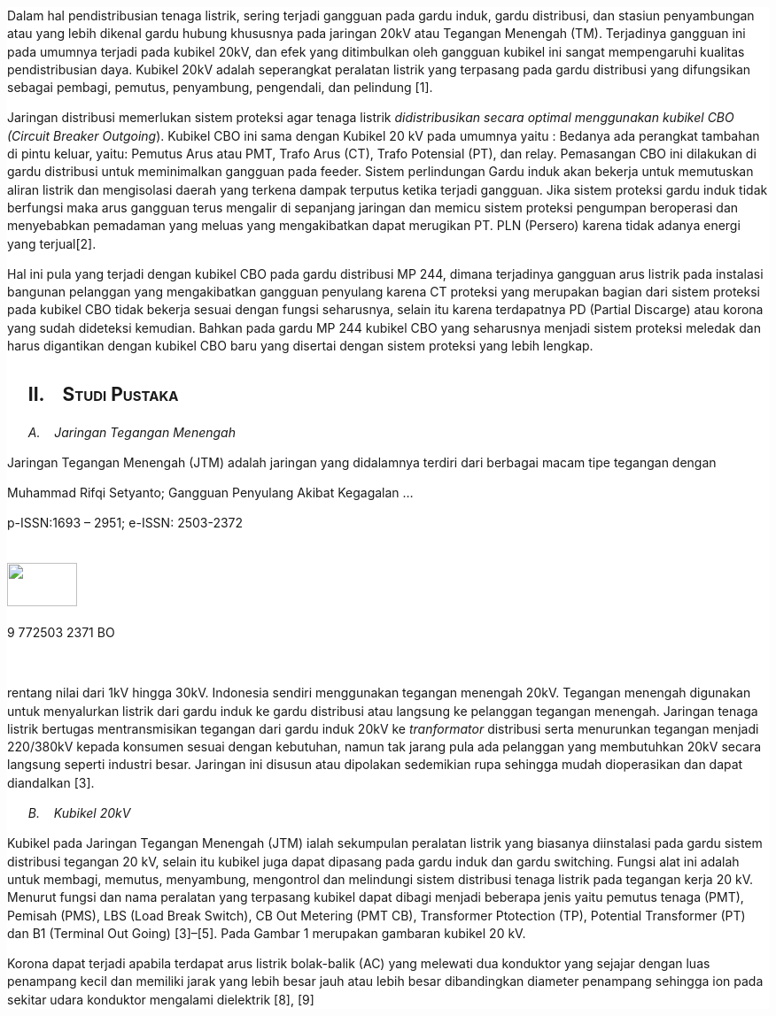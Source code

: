 <p><span class="font4">Dalam hal pendistribusian tenaga listrik, sering terjadi gangguan pada gardu induk, gardu distribusi, dan stasiun penyambungan atau yang lebih dikenal gardu hubung khususnya pada jaringan 20kV atau Tegangan Menengah (TM). Terjadinya gangguan ini pada umumnya terjadi pada kubikel 20kV, dan efek yang ditimbulkan oleh gangguan kubikel ini sangat mempengaruhi kualitas pendistribusian daya. Kubikel 20kV adalah seperangkat peralatan listrik yang terpasang pada gardu distribusi yang difungsikan sebagai pembagi, pemutus, penyambung, pengendali, dan pelindung [1].</span></p>
<p><span class="font4">Jaringan distribusi memerlukan sistem proteksi agar tenaga listrik </span><span class="font4" style="font-style:italic;">didistribusikan secara optimal menggunakan kubikel CBO (Circuit Breaker Outgoing</span><span class="font4">). Kubikel CBO ini sama dengan Kubikel 20 kV pada umumnya yaitu : Bedanya ada perangkat tambahan di pintu keluar, yaitu: Pemutus Arus atau PMT, Trafo Arus (CT), Trafo Potensial (PT), dan relay. Pemasangan CBO ini dilakukan di gardu distribusi untuk meminimalkan gangguan pada feeder. Sistem perlindungan Gardu induk akan bekerja untuk memutuskan aliran listrik dan mengisolasi daerah yang terkena dampak terputus ketika terjadi gangguan. Jika sistem proteksi gardu induk tidak berfungsi maka arus gangguan terus mengalir di sepanjang jaringan dan memicu sistem proteksi pengumpan beroperasi dan menyebabkan pemadaman yang meluas yang mengakibatkan dapat merugikan PT. PLN (Persero) karena tidak adanya energi yang terjual[2].</span></p>
<p><span class="font4">Hal ini pula yang terjadi dengan kubikel CBO pada gardu distribusi MP 244, dimana terjadinya gangguan arus listrik pada instalasi bangunan pelanggan yang mengakibatkan gangguan penyulang karena CT proteksi yang merupakan bagian dari sistem proteksi pada kubikel CBO tidak bekerja sesuai dengan fungsi seharusnya, selain itu karena terdapatnya PD (Partial Discarge) atau korona yang sudah dideteksi kemudian. Bahkan pada gardu MP 244 kubikel CBO yang seharusnya menjadi sistem proteksi meledak dan harus digantikan dengan kubikel CBO baru yang disertai dengan sistem proteksi yang lebih lengkap.</span></p>
<ul style="list-style:none;"><li>
<h2><a name="bookmark4"></a><span class="font4"><a name="bookmark5"></a>II.</span><span class="font4" style="font-variant:small-caps;"> &nbsp;&nbsp;&nbsp;Studi Pustaka</span></h2></li></ul>
<ul style="list-style:none;"><li>
<p><span class="font4" style="font-style:italic;">A. &nbsp;&nbsp;&nbsp;Jaringan Tegangan Menengah</span></p></li></ul>
<p><span class="font4">Jaringan Tegangan Menengah (JTM) adalah jaringan yang didalamnya terdiri dari berbagai macam tipe tegangan dengan</span></p>
<p><span class="font4">Muhammad Rifqi Setyanto; Gangguan Penyulang Akibat Kegagalan …</span></p>
<div>
<p><span class="font4">p-ISSN:1693 – 2951; e-ISSN: </span><span class="font1">2503-2372</span></p>
</div><br clear="all">
<div><img src="https://jurnal.harianregional.com/media/96781-1.png" alt="" style="width:59pt;height:37pt;">
<p><span class="font0">9 772503 2371 BO</span></p>
</div><br clear="all">
<p><span class="font4">rentang nilai dari 1kV hingga 30kV. Indonesia sendiri menggunakan tegangan menengah 20kV. Tegangan menengah digunakan untuk menyalurkan listrik dari gardu induk ke gardu distribusi atau langsung ke pelanggan tegangan menengah. Jaringan tenaga listrik bertugas mentransmisikan tegangan dari gardu induk 20kV ke </span><span class="font4" style="font-style:italic;">tranformator</span><span class="font4"> distribusi serta menurunkan tegangan menjadi 220/380kV kepada konsumen sesuai dengan kebutuhan, namun tak jarang pula ada pelanggan yang membutuhkan 20kV secara langsung seperti industri besar. Jaringan ini disusun atau dipolakan sedemikian rupa sehingga mudah dioperasikan dan dapat diandalkan [3].</span></p>
<ul style="list-style:none;"><li>
<p><span class="font4" style="font-style:italic;">B. &nbsp;&nbsp;&nbsp;Kubikel 20kV</span></p></li></ul>
<p><span class="font4">Kubikel pada Jaringan Tegangan Menengah (JTM) ialah sekumpulan peralatan listrik yang biasanya diinstalasi pada gardu sistem distribusi tegangan 20 kV, selain itu kubikel juga dapat dipasang pada gardu induk dan gardu switching. Fungsi alat ini adalah untuk membagi, memutus, menyambung, mengontrol dan melindungi sistem distribusi tenaga listrik pada tegangan kerja 20 kV. Menurut fungsi dan nama peralatan yang terpasang kubikel dapat dibagi menjadi beberapa jenis yaitu pemutus tenaga (PMT), Pemisah (PMS), LBS (Load Break Switch), CB Out Metering (PMT CB), Transformer Ptotection (TP), Potential Transformer (PT) dan B1 (Terminal Out Going) [3]–[5]. Pada Gambar 1 merupakan gambaran kubikel 20 kV.</span></p>
<p><span class="font4">Korona dapat terjadi apabila terdapat arus listrik bolak-balik (AC) yang melewati dua konduktor yang sejajar dengan luas penampang kecil dan memiliki jarak yang lebih besar jauh atau lebih besar dibandingkan diameter penampang sehingga ion pada sekitar udara konduktor mengalami dielektrik [8], [9]</span></p>